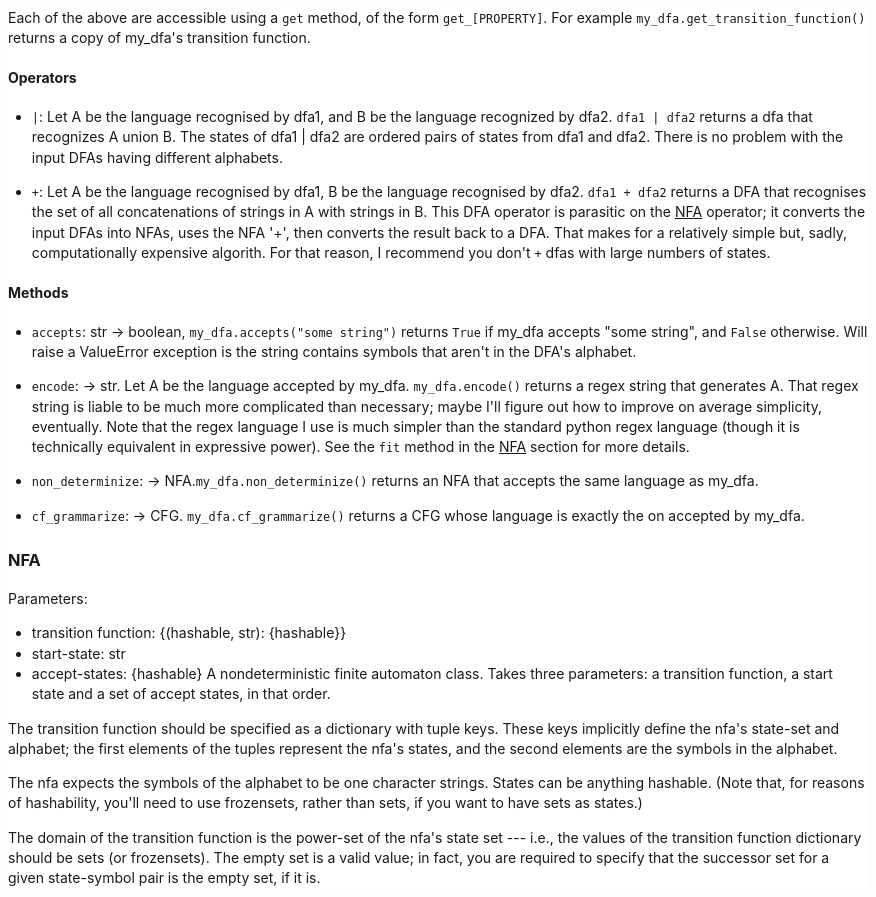 Each of the above are accessible using a `get` method, of the form `get_[PROPERTY]`. For example `my_dfa.get_transition_function()` returns a copy of my_dfa's transition function.

#### Operators

* `|`: Let A be the language recognised by dfa1, and B be the language recognized by dfa2. `dfa1 | dfa2` returns a dfa that recognizes A union B. The states of dfa1 | dfa2 are ordered pairs of states from dfa1 and dfa2. There is no problem with the input DFAs having different alphabets.

* `+`: Let A be the language recognised by dfa1, B be the language recognised by dfa2. `dfa1 + dfa2` returns a DFA that recognises the set of all concatenations of strings in A with strings in B. This DFA operator is parasitic on the [NFA](#NFA) operator; it converts the input DFAs into NFAs, uses the NFA '+', then converts the result back to a DFA. That makes for a relatively simple but, sadly, computationally expensive algorith. For that reason, I recommend you don't `+` dfas with large numbers of states.

#### Methods

* `accepts`: str -> boolean, `my_dfa.accepts("some string")` returns `True` if my_dfa accepts "some string", and `False` otherwise. Will raise a ValueError exception is the string contains symbols that aren't in the DFA's alphabet.

* `encode`: -> str. Let A be the language accepted by my_dfa. `my_dfa.encode()` returns a regex string that generates A. That regex string is liable to be much more complicated than necessary; maybe I'll figure out how to improve on average simplicity, eventually. Note that the regex language I use is much simpler than the standard python regex language (though it is technically equivalent in expressive power). See the `fit` method in the [NFA](#NFA) section for more details.

* `non_determinize`: -> NFA.`my_dfa.non_determinize()` returns an NFA that accepts the same language as my_dfa.

* `cf_grammarize`: -> CFG. `my_dfa.cf_grammarize()` returns a CFG whose language is exactly the on accepted by my_dfa.

### NFA
Parameters:
  * transition function: {(hashable, str): {hashable}}
  * start-state: str
  * accept-states: {hashable}
A nondeterministic finite automaton class. Takes three parameters: a transition function, a start state and a set of accept states, in that order.

The transition function should be specified as a dictionary with tuple keys. These keys implicitly define the nfa's state-set and alphabet; the first elements of the tuples represent the nfa's states, and the second elements are the symbols in the alphabet.

The nfa expects the symbols of the alphabet to be one character strings. States can be anything hashable. (Note that, for reasons of hashability, you'll need to use frozensets, rather than sets, if you want to have sets as states.)

The domain of the transition function is the power-set of the nfa's state set --- i.e., the values of the transition function dictionary should be sets (or frozensets). The empty set is a valid value; in fact, you are required to specify that the successor set for a given state-symbol pair is the empty set, if it is.
